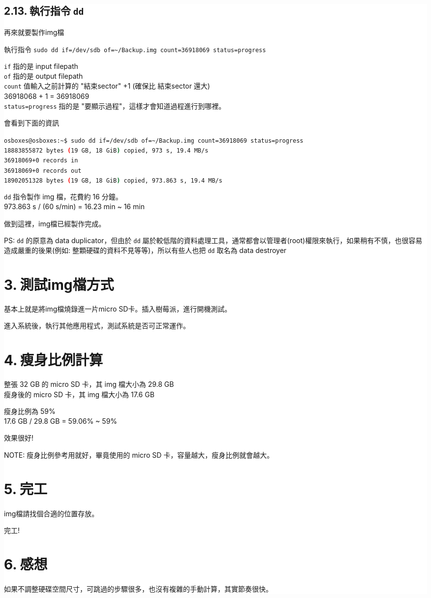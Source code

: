 ## 2.13. 執行指令 `dd`

再來就要製作img檔

執行指令 `sudo dd if=/dev/sdb of=~/Backup.img count=36918069 status=progress`

`if` 指的是 input filepath  
`of` 指的是 output filepath  
`count` 值輸入之前計算的 "結束sector" +1 (確保比  結束sector  還大)  
36918068 + 1 = 36918069  
`status=progress` 指的是 "要顯示過程"，這樣才會知道過程進行到哪裡。

會看到下面的資訊

```bash
osboxes@osboxes:~$ sudo dd if=/dev/sdb of=~/Backup.img count=36918069 status=progress
18883855872 bytes (19 GB, 18 GiB) copied, 973 s, 19.4 MB/s 
36918069+0 records in
36918069+0 records out
18902051328 bytes (19 GB, 18 GiB) copied, 973.863 s, 19.4 MB/s
```

`dd` 指令製作 img 檔，花費約 16 分鐘。  
973.863 s / (60 s/min) = 16.23 min ~ 16 min

做到這裡，img檔已經製作完成。

PS: `dd` 的原意為 data duplicator，但由於 `dd` 屬於較低階的資料處理工具，通常都會以管理者(root)權限來執行，如果稍有不慎，也很容易造成嚴重的後果(例如: 整顆硬碟的資料不見等等)，所以有些人也把 `dd` 取名為 data destroyer

# 3. 測試img檔方式

基本上就是將img檔燒錄進一片micro SD卡。插入樹莓派，進行開機測試。

進入系統後，執行其他應用程式，測試系統是否可正常運作。


# 4. 瘦身比例計算

整張 32 GB 的 micro SD 卡，其 img 檔大小為 29.8 GB   
瘦身後的 micro SD 卡，其 img 檔大小為 17.6 GB 

瘦身比例為 59%   
17.6 GB / 29.8 GB = 59.06% ~ 59%

效果很好!

NOTE: 瘦身比例參考用就好，畢竟使用的 micro SD 卡，容量越大，瘦身比例就會越大。

# 5. 完工

img檔請找個合適的位置存放。

完工!

# 6. 感想

如果不調整硬碟空間尺寸，可跳過的步驟很多，也沒有複雜的手動計算，其實節奏很快。
